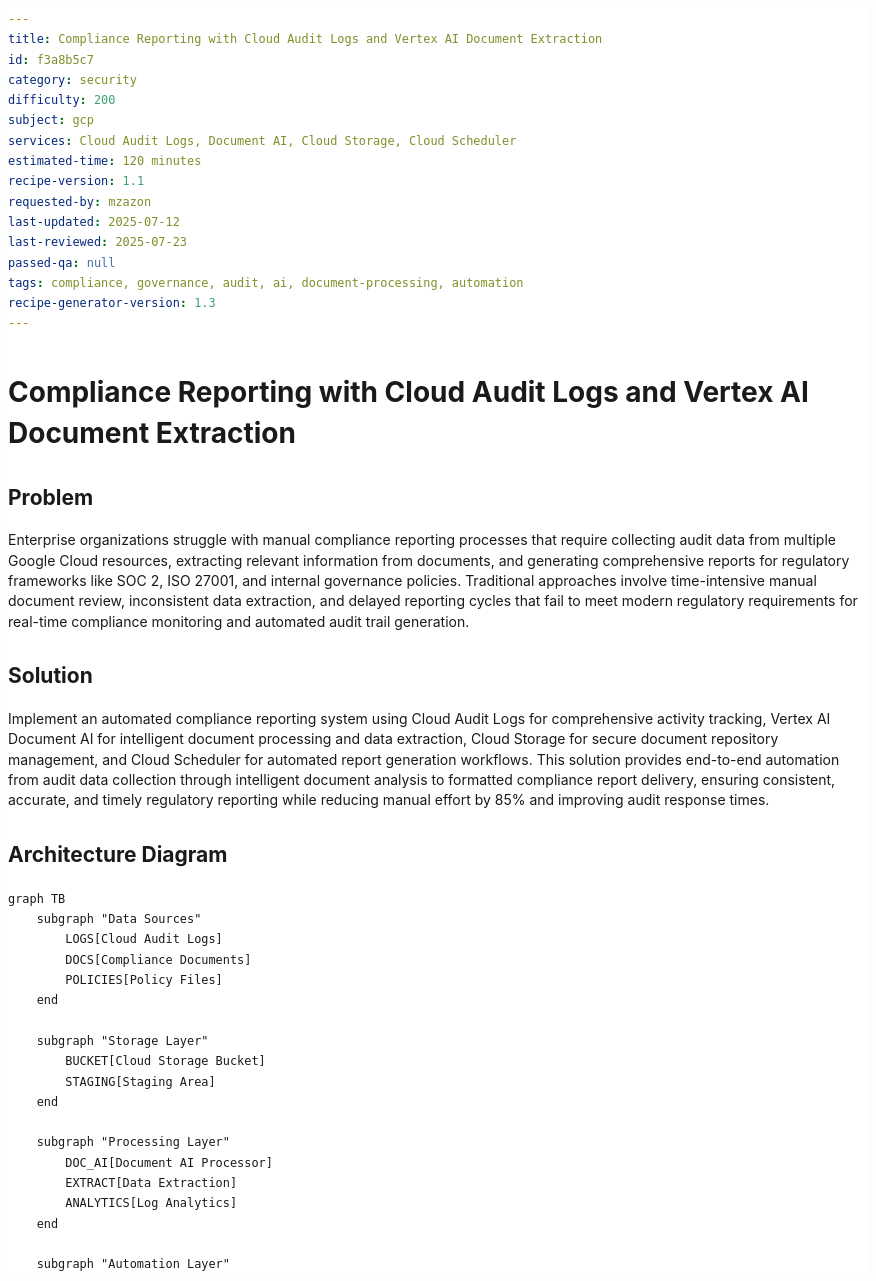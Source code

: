 ```yaml
---
title: Compliance Reporting with Cloud Audit Logs and Vertex AI Document Extraction
id: f3a8b5c7
category: security
difficulty: 200
subject: gcp
services: Cloud Audit Logs, Document AI, Cloud Storage, Cloud Scheduler
estimated-time: 120 minutes
recipe-version: 1.1
requested-by: mzazon
last-updated: 2025-07-12
last-reviewed: 2025-07-23
passed-qa: null
tags: compliance, governance, audit, ai, document-processing, automation
recipe-generator-version: 1.3
---
```


# Compliance Reporting with Cloud Audit Logs and Vertex AI Document Extraction

## Problem

Enterprise organizations struggle with manual compliance reporting processes that require collecting audit data from multiple Google Cloud resources, extracting relevant information from documents, and generating comprehensive reports for regulatory frameworks like SOC 2, ISO 27001, and internal governance policies. Traditional approaches involve time-intensive manual document review, inconsistent data extraction, and delayed reporting cycles that fail to meet modern regulatory requirements for real-time compliance monitoring and automated audit trail generation.

## Solution

Implement an automated compliance reporting system using Cloud Audit Logs for comprehensive activity tracking, Vertex AI Document AI for intelligent document processing and data extraction, Cloud Storage for secure document repository management, and Cloud Scheduler for automated report generation workflows. This solution provides end-to-end automation from audit data collection through intelligent document analysis to formatted compliance report delivery, ensuring consistent, accurate, and timely regulatory reporting while reducing manual effort by 85% and improving audit response times.

## Architecture Diagram

```mermaid
graph TB
    subgraph "Data Sources"
        LOGS[Cloud Audit Logs]
        DOCS[Compliance Documents]
        POLICIES[Policy Files]
    end
    
    subgraph "Storage Layer"
        BUCKET[Cloud Storage Bucket]
        STAGING[Staging Area]
    end
    
    subgraph "Processing Layer"
        DOC_AI[Document AI Processor]
        EXTRACT[Data Extraction]
        ANALYTICS[Log Analytics]
    end
    
    subgraph "Automation Layer"
```